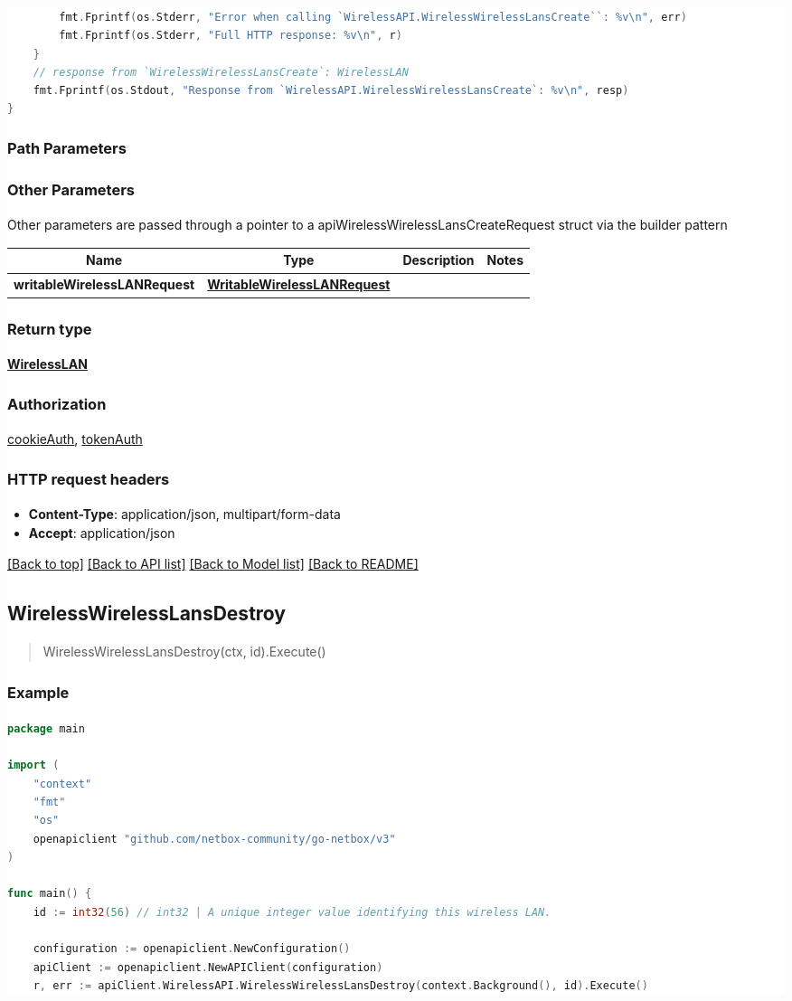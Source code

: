 ```go
        fmt.Fprintf(os.Stderr, "Error when calling `WirelessAPI.WirelessWirelessLansCreate``: %v\n", err)
        fmt.Fprintf(os.Stderr, "Full HTTP response: %v\n", r)
    }
    // response from `WirelessWirelessLansCreate`: WirelessLAN
    fmt.Fprintf(os.Stdout, "Response from `WirelessAPI.WirelessWirelessLansCreate`: %v\n", resp)
}
```

### Path Parameters



### Other Parameters

Other parameters are passed through a pointer to a apiWirelessWirelessLansCreateRequest struct via the builder pattern


Name | Type | Description  | Notes
------------- | ------------- | ------------- | -------------
 **writableWirelessLANRequest** | [**WritableWirelessLANRequest**](WritableWirelessLANRequest.md) |  | 

### Return type

[**WirelessLAN**](WirelessLAN.md)

### Authorization

[cookieAuth](../README.md#cookieAuth), [tokenAuth](../README.md#tokenAuth)

### HTTP request headers

- **Content-Type**: application/json, multipart/form-data
- **Accept**: application/json

[[Back to top]](#) [[Back to API list]](../README.md#documentation-for-api-endpoints)
[[Back to Model list]](../README.md#documentation-for-models)
[[Back to README]](../README.md)


## WirelessWirelessLansDestroy

> WirelessWirelessLansDestroy(ctx, id).Execute()





### Example

```go
package main

import (
    "context"
    "fmt"
    "os"
    openapiclient "github.com/netbox-community/go-netbox/v3"
)

func main() {
    id := int32(56) // int32 | A unique integer value identifying this wireless LAN.

    configuration := openapiclient.NewConfiguration()
    apiClient := openapiclient.NewAPIClient(configuration)
    r, err := apiClient.WirelessAPI.WirelessWirelessLansDestroy(context.Background(), id).Execute()
```